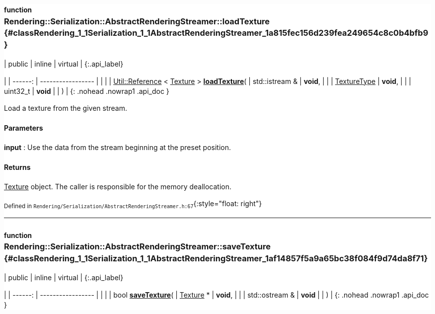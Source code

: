 ### <small>function</small><br/> Rendering::Serialization::AbstractRenderingStreamer::loadTexture {#classRendering_1_1Serialization_1_1AbstractRenderingStreamer_1a815fec156d239fea249654c8c0b4bfb9}

| public | inline | virtual |
{:.api_label}

|
| ------: | ----------------- |
|  |
| [Util::Reference](classUtil_1_1Reference) < [Texture](classRendering_1_1Texture) > **[loadTexture](#classRendering_1_1Serialization_1_1AbstractRenderingStreamer_1a815fec156d239fea249654c8c0b4bfb9)**( | std::istream & | **void**, |
| |  [TextureType](group%5F%5Ftexture#group%5F%5Ftexture_1gaa31df885ca7b633a7032d29050df5f12)  | **void**, |
| | uint32_t | **void** |
|   ) |
{: .nohead .nowrap1 .api_doc }



Load a texture from the given stream.


#### Parameters
**input**
:  Use the data from the stream beginning at the preset position.




#### Returns
 [Texture](classRendering_1_1Texture) object. The caller is responsible for the memory deallocation.





<sub>Defined in `Rendering/Serialization/AbstractRenderingStreamer.h:67`</sub>{:style="float: right"}

-------------------------------------------------------------------

### <small>function</small><br/> Rendering::Serialization::AbstractRenderingStreamer::saveTexture {#classRendering_1_1Serialization_1_1AbstractRenderingStreamer_1af14857f5a9a65bc38f084f9d74da8f71}

| public | inline | virtual |
{:.api_label}

|
| ------: | ----------------- |
|  |
| bool **[saveTexture](#classRendering_1_1Serialization_1_1AbstractRenderingStreamer_1af14857f5a9a65bc38f084f9d74da8f71)**( |  [Texture](classRendering_1_1Texture) * | **void**, |
| | std::ostream & | **void** |
|   ) |
{: .nohead .nowrap1 .api_doc }
